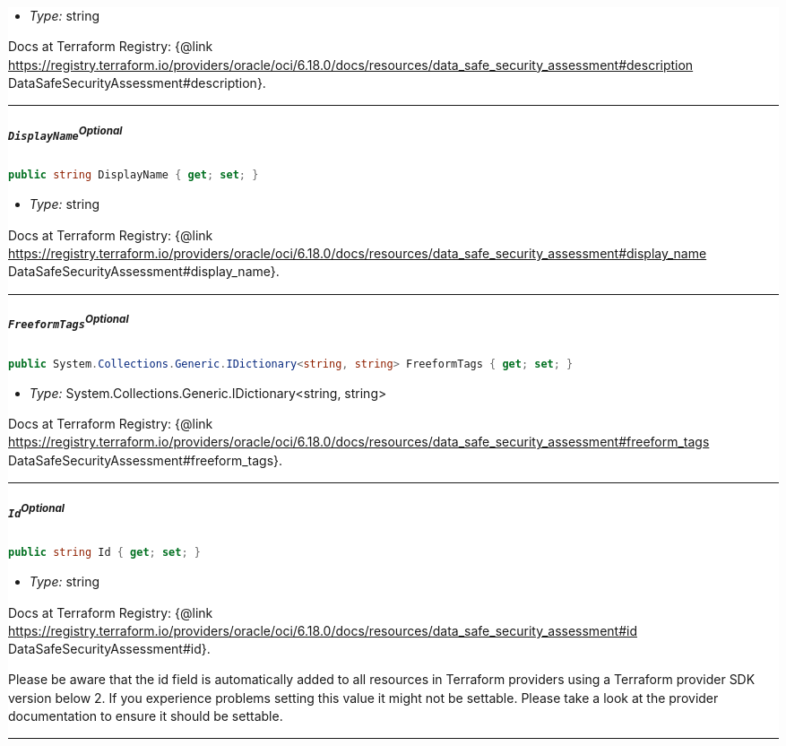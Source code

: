 - *Type:* string

Docs at Terraform Registry: {@link https://registry.terraform.io/providers/oracle/oci/6.18.0/docs/resources/data_safe_security_assessment#description DataSafeSecurityAssessment#description}.

---

##### `DisplayName`<sup>Optional</sup> <a name="DisplayName" id="rhizo-co-terraform-provider-oci.dataSafeSecurityAssessment.DataSafeSecurityAssessmentConfig.property.displayName"></a>

```csharp
public string DisplayName { get; set; }
```

- *Type:* string

Docs at Terraform Registry: {@link https://registry.terraform.io/providers/oracle/oci/6.18.0/docs/resources/data_safe_security_assessment#display_name DataSafeSecurityAssessment#display_name}.

---

##### `FreeformTags`<sup>Optional</sup> <a name="FreeformTags" id="rhizo-co-terraform-provider-oci.dataSafeSecurityAssessment.DataSafeSecurityAssessmentConfig.property.freeformTags"></a>

```csharp
public System.Collections.Generic.IDictionary<string, string> FreeformTags { get; set; }
```

- *Type:* System.Collections.Generic.IDictionary<string, string>

Docs at Terraform Registry: {@link https://registry.terraform.io/providers/oracle/oci/6.18.0/docs/resources/data_safe_security_assessment#freeform_tags DataSafeSecurityAssessment#freeform_tags}.

---

##### `Id`<sup>Optional</sup> <a name="Id" id="rhizo-co-terraform-provider-oci.dataSafeSecurityAssessment.DataSafeSecurityAssessmentConfig.property.id"></a>

```csharp
public string Id { get; set; }
```

- *Type:* string

Docs at Terraform Registry: {@link https://registry.terraform.io/providers/oracle/oci/6.18.0/docs/resources/data_safe_security_assessment#id DataSafeSecurityAssessment#id}.

Please be aware that the id field is automatically added to all resources in Terraform providers using a Terraform provider SDK version below 2.
If you experience problems setting this value it might not be settable. Please take a look at the provider documentation to ensure it should be settable.

---

